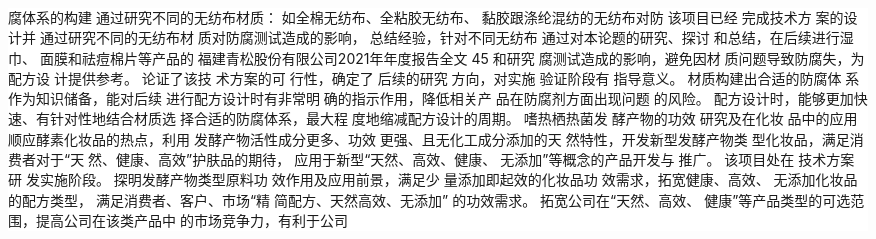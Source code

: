腐体系的构建
通过研究不同的无纺布材质：
如全棉无纺布、全粘胶无纺布、
黏胶跟涤纶混纺的无纺布对防
该项目已经
完成技术方
案的设计并
通过研究不同的无纺布材
质对防腐测试造成的影响，
总结经验，针对不同无纺布
通过对本论题的研究、探讨
和总结，在后续进行湿巾、
面膜和祛痘棉片等产品的
福建青松股份有限公司2021年年度报告全文
45
和研究
腐测试造成的影响，避免因材
质问题导致防腐失，为配方设
计提供参考。
论证了该技
术方案的可
行性，确定了
后续的研究
方向，对实施
验证阶段有
指导意义。
材质构建出合适的防腐体
系作为知识储备，能对后续
进行配方设计时有非常明
确的指示作用，降低相关产
品在防腐剂方面出现问题
的风险。
配方设计时，能够更加快
速、有针对性地结合材质选
择合适的防腐体系，最大程
度地缩减配方设计的周期。
嗜热栖热菌发
酵产物的功效
研究及在化妆
品中的应用
顺应酵素化妆品的热点，利用
发酵产物活性成分更多、功效
更强、且无化工成分添加的天
然特性，开发新型发酵产物类
型化妆品，满足消费者对于“天
然、健康、高效”护肤品的期待，
应用于新型“天然、高效、健康、
无添加”等概念的产品开发与
推广。
该项目处在
技术方案研
发实施阶段。
探明发酵产物类型原料功
效作用及应用前景，满足少
量添加即起效的化妆品功
效需求，拓宽健康、高效、
无添加化妆品的配方类型，
满足消费者、客户、市场“精
简配方、天然高效、无添加”
的功效需求。
拓宽公司在“天然、高效、
健康”等产品类型的可选范
围，提高公司在该类产品中
的市场竞争力，有利于公司